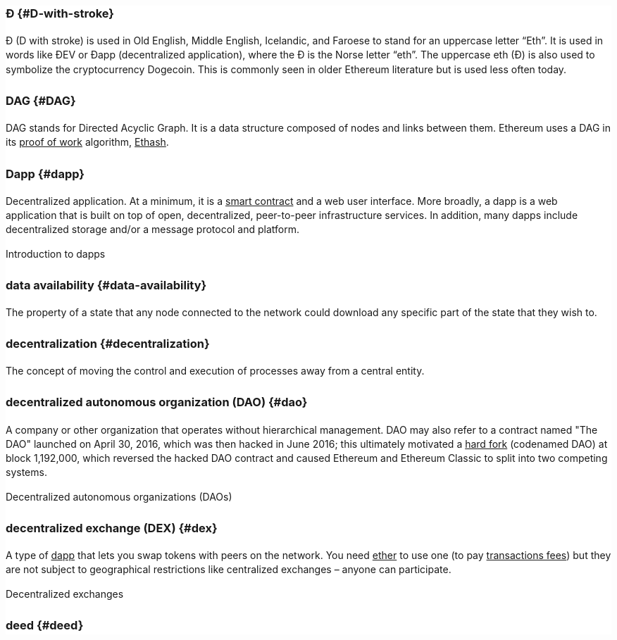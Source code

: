 ### Đ {#D-with-stroke}

Đ (D with stroke) is used in Old English, Middle English, Icelandic, and Faroese to stand for an uppercase letter “Eth”. It is used in words like ĐEV or Đapp (decentralized application), where the Đ is the Norse letter “eth”. The uppercase eth (Ð) is also used to symbolize the cryptocurrency Dogecoin. This is commonly seen in older Ethereum literature but is used less often today.

### DAG {#DAG}

DAG stands for Directed Acyclic Graph. It is a data structure composed of nodes and links between them. Ethereum uses a DAG in its [proof of work](#proof-of-work) algorithm, [Ethash](#ethash).

### Dapp {#dapp}

Decentralized application. At a minimum, it is a [smart contract](#smart-contract) and a web user interface. More broadly, a dapp is a web application that is built on top of open, decentralized, peer-to-peer infrastructure services. In addition, many dapps include decentralized storage and/or a message protocol and platform.

<DocLink to="/developers/docs/dapps/">
  Introduction to dapps
</DocLink>

### data availability {#data-availability}

The property of a state that any node connected to the network could download any specific part of the state that they wish to.

### decentralization {#decentralization}

The concept of moving the control and execution of processes away from a central entity.

### decentralized autonomous organization (DAO) {#dao}

A company or other organization that operates without hierarchical management. DAO may also refer to a contract named "The DAO" launched on April 30, 2016, which was then hacked in June 2016; this ultimately motivated a [hard fork](#hard-fork) (codenamed DAO) at block 1,192,000, which reversed the hacked DAO contract and caused Ethereum and Ethereum Classic to split into two competing systems.

<DocLink to="/dao/">
  Decentralized autonomous organizations (DAOs)
</DocLink>

### decentralized exchange (DEX) {#dex}

A type of [dapp](#dapp) that lets you swap tokens with peers on the network. You need [ether](#ether) to use one (to pay [transactions fees](#transaction-fee)) but they are not subject to geographical restrictions like centralized exchanges – anyone can participate.

<DocLink to="/get-eth/#dex">
  Decentralized exchanges
</DocLink>

### deed {#deed}
